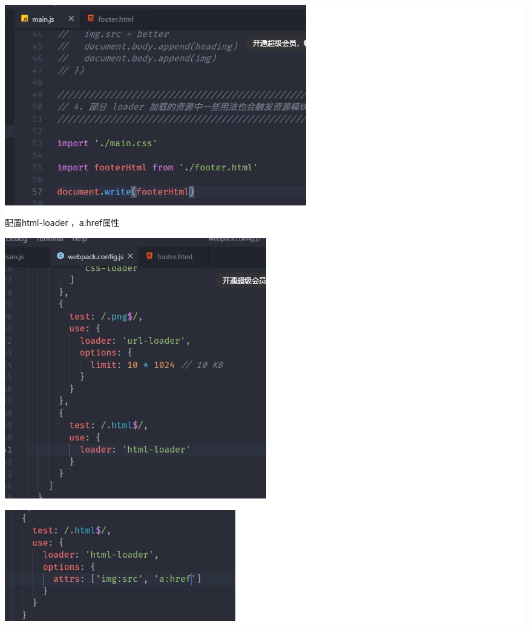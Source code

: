    ![image-20230713224453647](%E7%AC%94%E8%AE%B0.assets/image-20230713224453647.png)

   配置html-loader ，a:href属性

   ![image-20230713224517121](%E7%AC%94%E8%AE%B0.assets/image-20230713224517121.png)

   ![image-20230713224602528](%E7%AC%94%E8%AE%B0.assets/image-20230713224602528.png)
